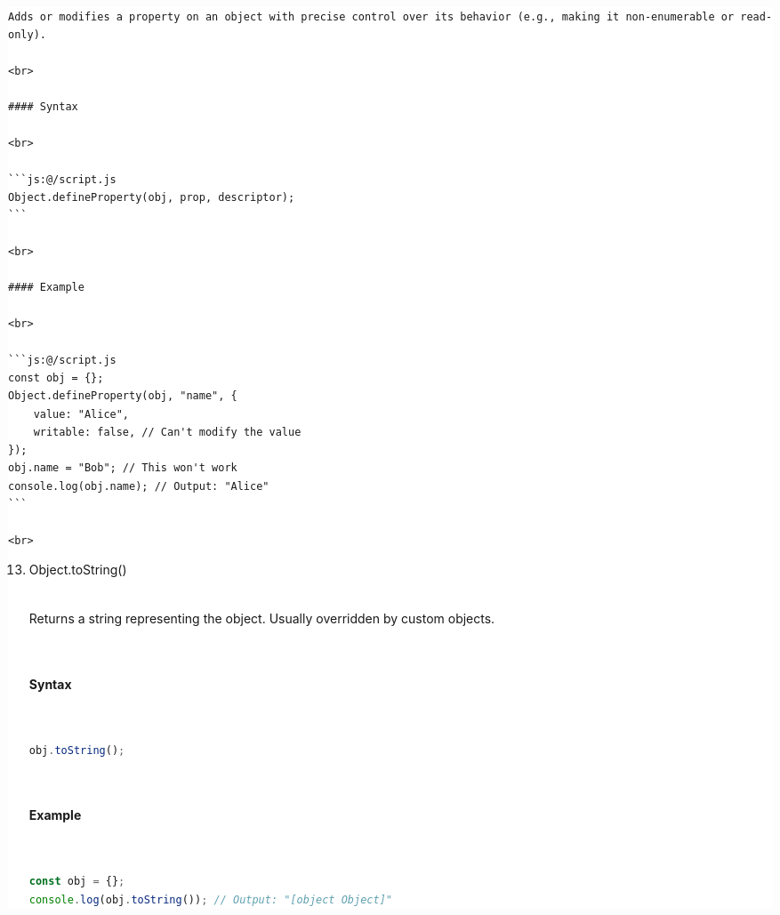     Adds or modifies a property on an object with precise control over its behavior (e.g., making it non-enumerable or read-only).

    <br>

    #### Syntax

    <br>

    ```js:@/script.js
    Object.defineProperty(obj, prop, descriptor);
    ```

    <br>

    #### Example

    <br>

    ```js:@/script.js
    const obj = {};
    Object.defineProperty(obj, "name", {
        value: "Alice",
        writable: false, // Can't modify the value
    });
    obj.name = "Bob"; // This won't work
    console.log(obj.name); // Output: "Alice"
    ```

    <br>

13. <span id="tag">Object.toString()</span>
    <br>
    <br>

    Returns a string representing the object. Usually overridden by custom objects.

    <br>

    #### Syntax

    <br>

    ```js:@/script.js
    obj.toString();
    ```

    <br>

    #### Example

    <br>

    ```js:@/script.js
    const obj = {};
    console.log(obj.toString()); // Output: "[object Object]"
    ```
